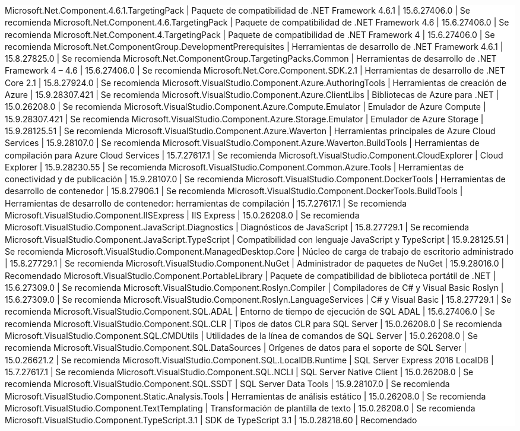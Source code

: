 Microsoft.Net.Component.4.6.1.TargetingPack | Paquete de compatibilidad de .NET Framework 4.6.1 | 15.6.27406.0 | Se recomienda
Microsoft.Net.Component.4.6.TargetingPack | Paquete de compatibilidad de .NET Framework 4.6 | 15.6.27406.0 | Se recomienda
Microsoft.Net.Component.4.TargetingPack | Paquete de compatibilidad de .NET Framework 4 | 15.6.27406.0 | Se recomienda
Microsoft.Net.ComponentGroup.DevelopmentPrerequisites | Herramientas de desarrollo de .NET Framework 4.6.1 | 15.8.27825.0 | Se recomienda
Microsoft.Net.ComponentGroup.TargetingPacks.Common | Herramientas de desarrollo de .NET Framework 4 – 4.6 | 15.6.27406.0 | Se recomienda
Microsoft.Net.Core.Component.SDK.2.1 | Herramientas de desarrollo de .NET Core 2.1 | 15.8.27924.0 | Se recomienda
Microsoft.VisualStudio.Component.Azure.AuthoringTools | Herramientas de creación de Azure | 15.9.28307.421 | Se recomienda
Microsoft.VisualStudio.Component.Azure.ClientLibs | Bibliotecas de Azure para .NET | 15.0.26208.0 | Se recomienda
Microsoft.VisualStudio.Component.Azure.Compute.Emulator | Emulador de Azure Compute | 15.9.28307.421 | Se recomienda
Microsoft.VisualStudio.Component.Azure.Storage.Emulator | Emulador de Azure Storage | 15.9.28125.51 | Se recomienda
Microsoft.VisualStudio.Component.Azure.Waverton | Herramientas principales de Azure Cloud Services | 15.9.28107.0 | Se recomienda
Microsoft.VisualStudio.Component.Azure.Waverton.BuildTools | Herramientas de compilación para Azure Cloud Services | 15.7.27617.1 | Se recomienda
Microsoft.VisualStudio.Component.CloudExplorer | Cloud Explorer | 15.9.28230.55 | Se recomienda
Microsoft.VisualStudio.Component.Common.Azure.Tools | Herramientas de conectividad y de publicación | 15.9.28107.0 | Se recomienda
Microsoft.VisualStudio.Component.DockerTools | Herramientas de desarrollo de contenedor | 15.8.27906.1 | Se recomienda
Microsoft.VisualStudio.Component.DockerTools.BuildTools | Herramientas de desarrollo de contenedor: herramientas de compilación | 15.7.27617.1 | Se recomienda
Microsoft.VisualStudio.Component.IISExpress | IIS Express  | 15.0.26208.0 | Se recomienda
Microsoft.VisualStudio.Component.JavaScript.Diagnostics | Diagnósticos de JavaScript | 15.8.27729.1 | Se recomienda
Microsoft.VisualStudio.Component.JavaScript.TypeScript | Compatibilidad con lenguaje JavaScript y TypeScript | 15.9.28125.51 | Se recomienda
Microsoft.VisualStudio.Component.ManagedDesktop.Core | Núcleo de carga de trabajo de escritorio administrado | 15.8.27729.1 | Se recomienda
Microsoft.VisualStudio.Component.NuGet | Administrador de paquetes de NuGet | 15.9.28016.0 | Recomendado
Microsoft.VisualStudio.Component.PortableLibrary | Paquete de compatibilidad de biblioteca portátil de .NET | 15.6.27309.0 | Se recomienda
Microsoft.VisualStudio.Component.Roslyn.Compiler | Compiladores de C# y Visual Basic Roslyn | 15.6.27309.0 | Se recomienda
Microsoft.VisualStudio.Component.Roslyn.LanguageServices | C# y Visual Basic | 15.8.27729.1 | Se recomienda
Microsoft.VisualStudio.Component.SQL.ADAL | Entorno de tiempo de ejecución de SQL ADAL | 15.6.27406.0 | Se recomienda
Microsoft.VisualStudio.Component.SQL.CLR | Tipos de datos CLR para SQL Server | 15.0.26208.0 | Se recomienda
Microsoft.VisualStudio.Component.SQL.CMDUtils | Utilidades de la línea de comandos de SQL Server | 15.0.26208.0 | Se recomienda
Microsoft.VisualStudio.Component.SQL.DataSources | Orígenes de datos para el soporte de SQL Server | 15.0.26621.2 | Se recomienda
Microsoft.VisualStudio.Component.SQL.LocalDB.Runtime | SQL Server Express 2016 LocalDB | 15.7.27617.1 | Se recomienda
Microsoft.VisualStudio.Component.SQL.NCLI | SQL Server Native Client | 15.0.26208.0 | Se recomienda
Microsoft.VisualStudio.Component.SQL.SSDT | SQL Server Data Tools | 15.9.28107.0 | Se recomienda
Microsoft.VisualStudio.Component.Static.Analysis.Tools | Herramientas de análisis estático | 15.0.26208.0 | Se recomienda
Microsoft.VisualStudio.Component.TextTemplating | Transformación de plantilla de texto | 15.0.26208.0 | Se recomienda
Microsoft.VisualStudio.Component.TypeScript.3.1 | SDK de TypeScript 3.1 | 15.0.28218.60 | Recomendado